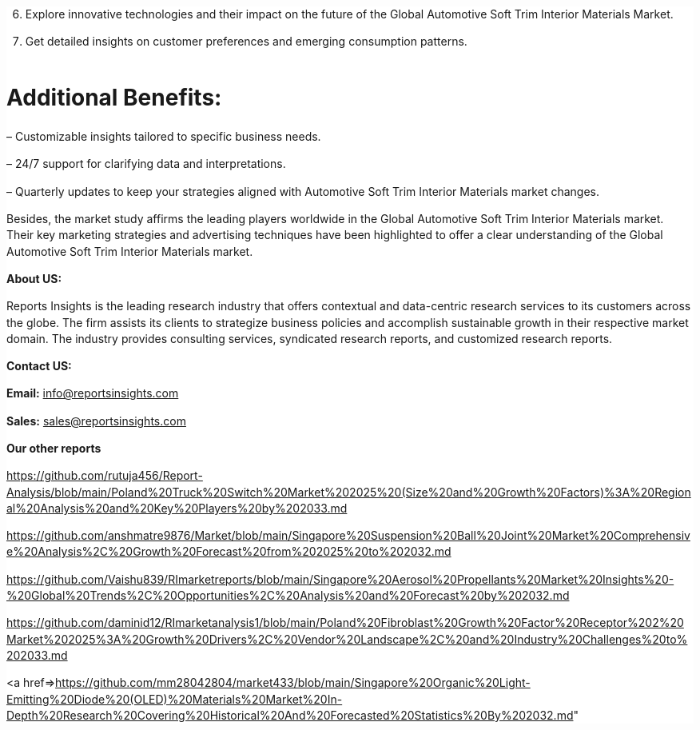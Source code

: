 6. Explore innovative technologies and their impact on the future of the Global Automotive Soft Trim Interior Materials Market.

7. Get detailed insights on customer preferences and emerging consumption patterns.

# <strong>Additional Benefits:</strong>

– Customizable insights tailored to specific business needs.

– 24/7 support for clarifying data and interpretations.

– Quarterly updates to keep your strategies aligned with Automotive Soft Trim Interior Materials market changes.

Besides, the market study affirms the leading players worldwide in the Global Automotive Soft Trim Interior Materials market. Their key marketing strategies and advertising techniques have been highlighted to offer a clear understanding of the Global Automotive Soft Trim Interior Materials market.

<strong><strong>About US</strong>:</strong>

Reports Insights is the leading research industry that offers contextual and data-centric research services to its customers across the globe. The firm assists its clients to strategize business policies and accomplish sustainable growth in their respective market domain. The industry provides consulting services, syndicated research reports, and customized research reports.

<strong>Contact US:</strong>

<p class=><b>Email:</b> <a href=mailto:info@reportsinsights.com>info@reportsinsights.com</a></p>
<p class=><b>Sales:</b> <a href=mailto:sales@reportsinsights.com>sales@reportsinsights.com</a></p>

<strong>Our other reports</strong>

<a href=https://github.com/rutuja456/Report-Analysis/blob/main/Poland%20Truck%20Switch%20Market%202025%20(Size%20and%20Growth%20Factors)%3A%20Regional%20Analysis%20and%20Key%20Players%20by%202033.md>https://github.com/rutuja456/Report-Analysis/blob/main/Poland%20Truck%20Switch%20Market%202025%20(Size%20and%20Growth%20Factors)%3A%20Regional%20Analysis%20and%20Key%20Players%20by%202033.md</a>

<a href=https://github.com/anshmatre9876/Market/blob/main/Singapore%20Suspension%20Ball%20Joint%20Market%20Comprehensive%20Analysis%2C%20Growth%20Forecast%20from%202025%20to%202032.md>https://github.com/anshmatre9876/Market/blob/main/Singapore%20Suspension%20Ball%20Joint%20Market%20Comprehensive%20Analysis%2C%20Growth%20Forecast%20from%202025%20to%202032.md</a>

<a href=https://github.com/Vaishu839/RImarketreports/blob/main/Singapore%20Aerosol%20Propellants%20Market%20Insights%20-%20Global%20Trends%2C%20Opportunities%2C%20Analysis%20and%20Forecast%20by%202032.md>https://github.com/Vaishu839/RImarketreports/blob/main/Singapore%20Aerosol%20Propellants%20Market%20Insights%20-%20Global%20Trends%2C%20Opportunities%2C%20Analysis%20and%20Forecast%20by%202032.md</a>

<a href=https://github.com/daminid12/RImarketanalysis1/blob/main/Poland%20Fibroblast%20Growth%20Factor%20Receptor%202%20Market%202025%3A%20Growth%20Drivers%2C%20Vendor%20Landscape%2C%20and%20Industry%20Challenges%20to%202033.md>https://github.com/daminid12/RImarketanalysis1/blob/main/Poland%20Fibroblast%20Growth%20Factor%20Receptor%202%20Market%202025%3A%20Growth%20Drivers%2C%20Vendor%20Landscape%2C%20and%20Industry%20Challenges%20to%202033.md</a>

<a href=>https://github.com/mm28042804/market433/blob/main/Singapore%20Organic%20Light-Emitting%20Diode%20(OLED)%20Materials%20Market%20In-Depth%20Research%20Covering%20Historical%20And%20Forecasted%20Statistics%20By%202032.md</a>"
